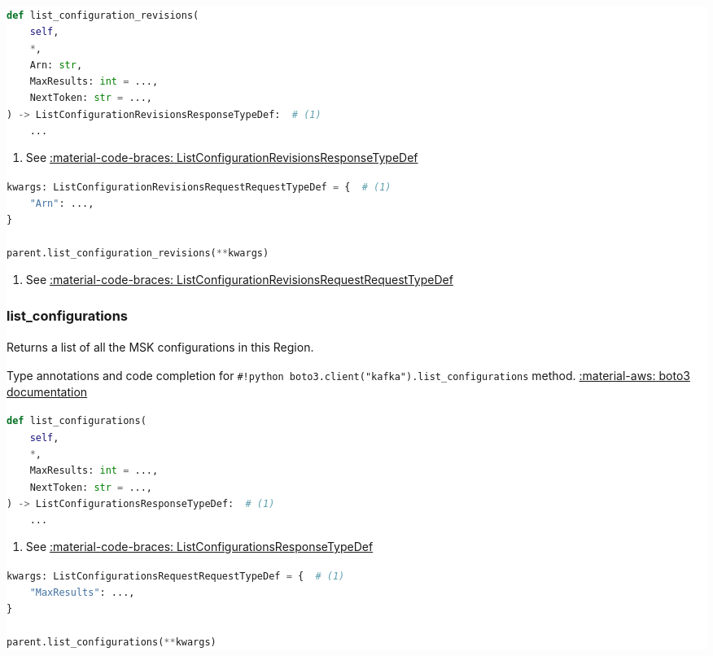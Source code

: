 ```python title="Method definition"
def list_configuration_revisions(
    self,
    *,
    Arn: str,
    MaxResults: int = ...,
    NextToken: str = ...,
) -> ListConfigurationRevisionsResponseTypeDef:  # (1)
    ...
```

1. See [:material-code-braces: ListConfigurationRevisionsResponseTypeDef](./type_defs.md#listconfigurationrevisionsresponsetypedef) 


```python title="Usage example with kwargs"
kwargs: ListConfigurationRevisionsRequestRequestTypeDef = {  # (1)
    "Arn": ...,
}

parent.list_configuration_revisions(**kwargs)
```

1. See [:material-code-braces: ListConfigurationRevisionsRequestRequestTypeDef](./type_defs.md#listconfigurationrevisionsrequestrequesttypedef) 

### list\_configurations

Returns a list of all the MSK configurations in this Region.

Type annotations and code completion for `#!python boto3.client("kafka").list_configurations` method.
[:material-aws: boto3 documentation](https://boto3.amazonaws.com/v1/documentation/api/latest/reference/services/kafka.html#Kafka.Client.list_configurations)

```python title="Method definition"
def list_configurations(
    self,
    *,
    MaxResults: int = ...,
    NextToken: str = ...,
) -> ListConfigurationsResponseTypeDef:  # (1)
    ...
```

1. See [:material-code-braces: ListConfigurationsResponseTypeDef](./type_defs.md#listconfigurationsresponsetypedef) 


```python title="Usage example with kwargs"
kwargs: ListConfigurationsRequestRequestTypeDef = {  # (1)
    "MaxResults": ...,
}

parent.list_configurations(**kwargs)
```
